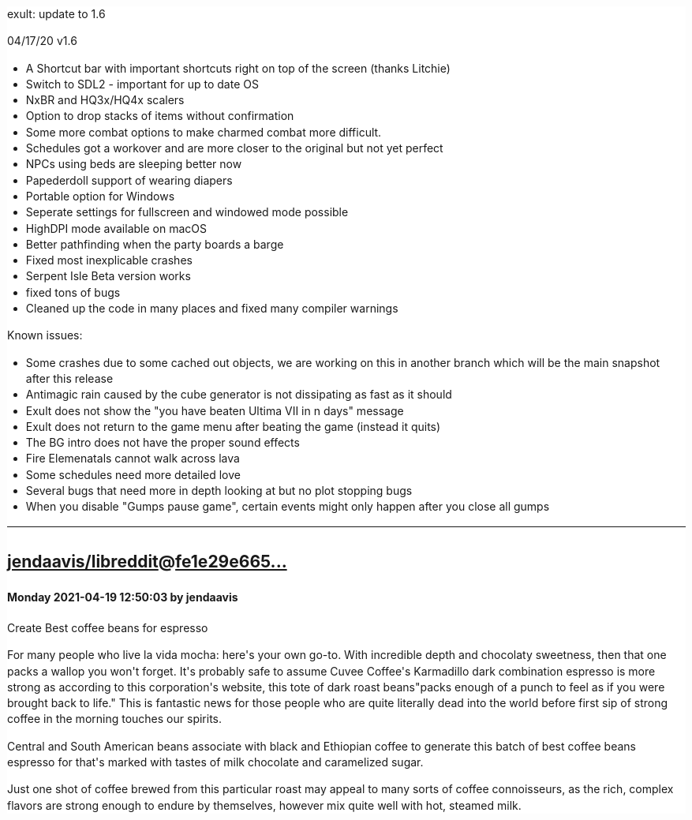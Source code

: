 exult: update to 1.6

04/17/20	v1.6

- A Shortcut bar with important shortcuts right on top of the screen (thanks Litchie)
- Switch to SDL2 - important for up to date OS
- NxBR and HQ3x/HQ4x scalers
- Option to drop stacks of items without confirmation
- Some more combat options to make charmed combat more difficult.
- Schedules got a workover and are more closer to the original but not yet perfect
- NPCs using beds are sleeping better now
- Papederdoll support of wearing diapers
- Portable option for Windows
- Seperate settings for fullscreen and windowed mode possible
- HighDPI mode available on macOS
- Better pathfinding when the party boards a barge
- Fixed most inexplicable crashes
- Serpent Isle Beta version works
- fixed tons of bugs
- Cleaned up the code in many places and fixed many compiler warnings

Known issues:

- Some crashes due to some cached out objects, we are working on this in another branch which will be the main snapshot after this release
- Antimagic rain caused by the cube generator is not dissipating as fast as it should
- Exult does not show the "you have beaten Ultima VII in n days" message
- Exult does not return to the game menu after beating the game (instead it quits)
- The BG intro does not have the proper sound effects
- Fire Elemenatals cannot walk across lava
- Some schedules need more detailed love
- Several bugs that need more in depth looking at but no plot stopping bugs
- When you disable "Gumps pause game", certain events might only happen after you close all gumps

---
## [jendaavis/libreddit](https://github.com/jendaavis/libreddit)@[fe1e29e665...](https://github.com/jendaavis/libreddit/commit/fe1e29e665c7c5ec8de0324e1d58b98a6a6b0ce7)
#### Monday 2021-04-19 12:50:03 by jendaavis

Create Best coffee beans for espresso

For many people who live la vida mocha: here's your own go-to. With incredible depth and chocolaty sweetness, then that one packs a wallop you won't forget.
It's probably safe to assume Cuvee Coffee's Karmadillo dark combination espresso is more strong as according to this corporation's website, this tote of dark roast beans"packs enough of a punch to feel as if you were brought back to life." This is fantastic news for those people who are quite literally dead into the world before first sip of strong coffee in the morning touches our spirits.

Central and South American beans associate with black and Ethiopian coffee to generate this batch of best coffee beans espresso for  that's marked with tastes of milk chocolate and caramelized sugar.

Just one shot of coffee brewed from this particular roast may appeal to many sorts of coffee connoisseurs, as the rich, complex flavors are strong enough to endure by themselves, however mix quite well with hot, steamed milk.
